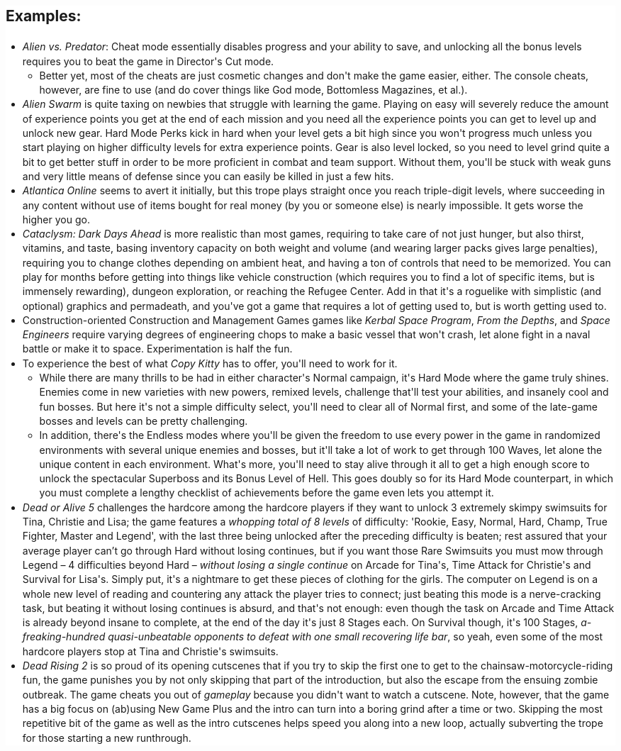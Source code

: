 ## Examples:

-   _Alien vs. Predator_: Cheat mode essentially disables progress and your ability to save, and unlocking all the bonus levels requires you to beat the game in Director's Cut mode.
    -   Better yet, most of the cheats are just cosmetic changes and don't make the game easier, either. The console cheats, however, are fine to use (and do cover things like God mode, Bottomless Magazines, et al.).
-   _Alien Swarm_ is quite taxing on newbies that struggle with learning the game. Playing on easy will severely reduce the amount of experience points you get at the end of each mission and you need all the experience points you can get to level up and unlock new gear. Hard Mode Perks kick in hard when your level gets a bit high since you won't progress much unless you start playing on higher difficulty levels for extra experience points. Gear is also level locked, so you need to level grind quite a bit to get better stuff in order to be more proficient in combat and team support. Without them, you'll be stuck with weak guns and very little means of defense since you can easily be killed in just a few hits.
-   _Atlantica Online_ seems to avert it initially, but this trope plays straight once you reach triple-digit levels, where succeeding in any content without use of items bought for real money (by you or someone else) is nearly impossible. It gets worse the higher you go.
-   _Cataclysm: Dark Days Ahead_ is more realistic than most games, requiring to take care of not just hunger, but also thirst, vitamins, and taste, basing inventory capacity on both weight and volume (and wearing larger packs gives large penalties), requiring you to change clothes depending on ambient heat, and having a ton of controls that need to be memorized. You can play for months before getting into things like vehicle construction (which requires you to find a lot of specific items, but is immensely rewarding), dungeon exploration, or reaching the Refugee Center. Add in that it's a roguelike with simplistic (and optional) graphics and permadeath, and you've got a game that requires a lot of getting used to, but is worth getting used to.
-   Construction-oriented Construction and Management Games games like _Kerbal Space Program_, _From the Depths_, and _Space Engineers_ require varying degrees of engineering chops to make a basic vessel that won't crash, let alone fight in a naval battle or make it to space. Experimentation is half the fun.
-   To experience the best of what _Copy Kitty_ has to offer, you'll need to work for it.
    -   While there are many thrills to be had in either character's Normal campaign, it's Hard Mode where the game truly shines. Enemies come in new varieties with new powers, remixed levels, challenge that'll test your abilities, and insanely cool and fun bosses. But here it's not a simple difficulty select, you'll need to clear all of Normal first, and some of the late-game bosses and levels can be pretty challenging.
    -   In addition, there's the Endless modes where you'll be given the freedom to use every power in the game in randomized environments with several unique enemies and bosses, but it'll take a lot of work to get through 100 Waves, let alone the unique content in each environment. What's more, you'll need to stay alive through it all to get a high enough score to unlock the spectacular Superboss and its Bonus Level of Hell. This goes doubly so for its Hard Mode counterpart, in which you must complete a lengthy checklist of achievements before the game even lets you attempt it.
-   _Dead or Alive 5_ challenges the hardcore among the hardcore players if they want to unlock 3 extremely skimpy swimsuits for Tina, Christie and Lisa; the game features a _whopping total of 8 levels_ of difficulty: 'Rookie, Easy, Normal, Hard, Champ, True Fighter, Master and Legend', with the last three being unlocked after the preceding difficulty is beaten; rest assured that your average player can’t go through Hard without losing continues, but if you want those Rare Swimsuits you must mow through Legend – 4 difficulties beyond Hard – _without losing a single continue_ on Arcade for Tina's, Time Attack for Christie's and Survival for Lisa's. Simply put, it's a nightmare to get these pieces of clothing for the girls. The computer on Legend is on a whole new level of reading and countering any attack the player tries to connect; just beating this mode is a nerve-cracking task, but beating it without losing continues is absurd, and that's not enough: even though the task on Arcade and Time Attack is already beyond insane to complete, at the end of the day it's just 8 Stages each. On Survival though, it's 100 Stages, _a-freaking-hundred quasi-unbeatable opponents to defeat with one small recovering life bar_, so yeah, even some of the most hardcore players stop at Tina and Christie's swimsuits.
-   _Dead Rising 2_ is so proud of its opening cutscenes that if you try to skip the first one to get to the chainsaw-motorcycle-riding fun, the game punishes you by not only skipping that part of the introduction, but also the escape from the ensuing zombie outbreak. The game cheats you out of _gameplay_ because you didn't want to watch a cutscene. Note, however, that the game has a big focus on (ab)using New Game Plus and the intro can turn into a boring grind after a time or two. Skipping the most repetitive bit of the game as well as the intro cutscenes helps speed you along into a new loop, actually subverting the trope for those starting a new runthrough.